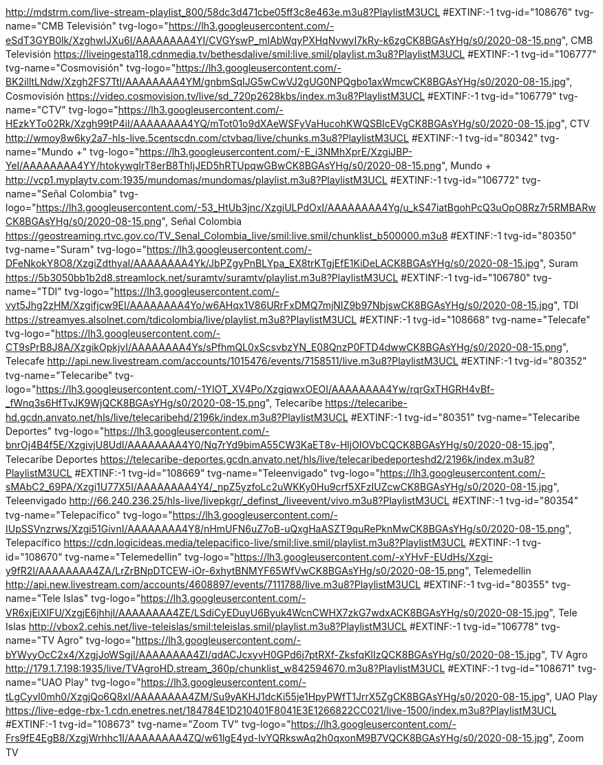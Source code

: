 http://mdstrm.com/live-stream-playlist_800/58dc3d471cbe05ff3c8e463e.m3u8?PlaylistM3UCL
#EXTINF:-1 tvg-id="108676" tvg-name="CMB Televisión" tvg-logo="https://lh3.googleusercontent.com/-eSdT3GYB0lk/XzghwIJXu6I/AAAAAAAA4YI/CVGYswP_mIAbWqyPXHqNvwyI7kRy-k6zgCK8BGAsYHg/s0/2020-08-15.png", CMB Televisión
https://liveingesta118.cdnmedia.tv/bethesdalive/smil:live.smil/playlist.m3u8?PlaylistM3UCL
#EXTINF:-1 tvg-id="106777" tvg-name="Cosmovisión" tvg-logo="https://lh3.googleusercontent.com/-BK2illtLNdw/Xzgh2FS7TtI/AAAAAAAA4YM/gnbmSqIJG5wCwVJ2gUG0NPQgbo1axWmcwCK8BGAsYHg/s0/2020-08-15.jpg", Cosmovisión
https://video.cosmovision.tv/live/sd_720p2628kbs/index.m3u8?PlaylistM3UCL
#EXTINF:-1 tvg-id="106779" tvg-name="CTV" tvg-logo="https://lh3.googleusercontent.com/-HEzkYTo02Rk/Xzgh99tP4iI/AAAAAAAA4YQ/mTot01o9dXAeWSFyVaHucohKWQSBIcEVgCK8BGAsYHg/s0/2020-08-15.jpg", CTV
http://wmoy8w6ky2a7-hls-live.5centscdn.com/ctvbaq/live/chunks.m3u8?PlaylistM3UCL
#EXTINF:-1 tvg-id="80342" tvg-name="Mundo +" tvg-logo="https://lh3.googleusercontent.com/-E_i3NMhXprE/XzgiJBP-YeI/AAAAAAAA4YY/htokywgIrT8erB8ThIjJED5hRTUpqwGBwCK8BGAsYHg/s0/2020-08-15.png", Mundo +
http://vcp1.myplaytv.com:1935/mundomas/mundomas/playlist.m3u8?PlaylistM3UCL
#EXTINF:-1 tvg-id="106772" tvg-name="Señal Colombia" tvg-logo="https://lh3.googleusercontent.com/-53_HtUb3jnc/XzgiULPdOxI/AAAAAAAA4Yg/u_kS47iatBgohPcQ3uOpO8Rz7r5RMBARwCK8BGAsYHg/s0/2020-08-15.png", Señal Colombia
https://geostreaming.rtvc.gov.co/TV_Senal_Colombia_live/smil:live.smil/chunklist_b500000.m3u8
#EXTINF:-1 tvg-id="80350" tvg-name="Suram" tvg-logo="https://lh3.googleusercontent.com/-DFeNkokY8O8/XzgiZdthyaI/AAAAAAAA4Yk/JbPZgyPnBLYpa_EX8trKTgjEfE1KiDeLACK8BGAsYHg/s0/2020-08-15.jpg", Suram
https://5b3050bb1b2d8.streamlock.net/suramtv/suramtv/playlist.m3u8?PlaylistM3UCL
#EXTINF:-1 tvg-id="106780" tvg-name="TDI" tvg-logo="https://lh3.googleusercontent.com/-vyt5Jhg2zHM/Xzgifjcw9EI/AAAAAAAA4Yo/w6AHqx1V86URrFxDMQ7mjNIZ9b97NbjswCK8BGAsYHg/s0/2020-08-15.jpg", TDI
https://streamyes.alsolnet.com/tdicolombia/live/playlist.m3u8?PlaylistM3UCL
#EXTINF:-1 tvg-id="108668" tvg-name="Telecafe" tvg-logo="https://lh3.googleusercontent.com/-CT9sPrB8J8A/XzgikOpkjvI/AAAAAAAA4Ys/sPfhmQL0xScsvbzYN_E08QnzP0FTD4dwwCK8BGAsYHg/s0/2020-08-15.png", Telecafe
http://api.new.livestream.com/accounts/1015476/events/7158511/live.m3u8?PlaylistM3UCL
#EXTINF:-1 tvg-id="80352" tvg-name="Telecaribe" tvg-logo="https://lh3.googleusercontent.com/-1YIOT_XV4Po/XzgiqwxOEOI/AAAAAAAA4Yw/rqrGxTHGRH4vBf-_fWnq3s6HfTvJK9WjQCK8BGAsYHg/s0/2020-08-15.png", Telecaribe
https://telecaribe-hd.gcdn.anvato.net/hls/live/telecaribehd/2196k/index.m3u8?PlaylistM3UCL
#EXTINF:-1 tvg-id="80351" tvg-name="Telecaribe Deportes" tvg-logo="https://lh3.googleusercontent.com/-bnrOj4B4f5E/XzgivjU8UdI/AAAAAAAA4Y0/Nq7rYd9bimA55CW3KaET8v-HljOIOVbCQCK8BGAsYHg/s0/2020-08-15.jpg", Telecaribe Deportes
https://telecaribe-deportes.gcdn.anvato.net/hls/live/telecaribedeporteshd2/2196k/index.m3u8?PlaylistM3UCL
#EXTINF:-1 tvg-id="108669" tvg-name="Teleenvigado" tvg-logo="https://lh3.googleusercontent.com/-sMAbC2_69PA/Xzgi1U77X5I/AAAAAAAA4Y4/_npZ5yzfoLc2uWKKy0Hu9crf5XFzIUZcwCK8BGAsYHg/s0/2020-08-15.jpg", Teleenvigado
http://66.240.236.25/hls-live/livepkgr/_definst_/liveevent/vivo.m3u8?PlaylistM3UCL
#EXTINF:-1 tvg-id="80354" tvg-name="Telepacífico" tvg-logo="https://lh3.googleusercontent.com/-IUpSSVnzrws/Xzgi51GivnI/AAAAAAAA4Y8/nHmUFN6uZ7oB-uQxgHaASZT9quRePknMwCK8BGAsYHg/s0/2020-08-15.png", Telepacífico
https://cdn.logicideas.media/telepacifico-live/smil:live.smil/playlist.m3u8?PlaylistM3UCL
#EXTINF:-1 tvg-id="108670" tvg-name="Telemedellin" tvg-logo="https://lh3.googleusercontent.com/-xYHvF-EUdHs/Xzgi-y9fR2I/AAAAAAAA4ZA/LrZrBNpDTCEW-iOr-6xhytBNMYF65WfVwCK8BGAsYHg/s0/2020-08-15.png", Telemedellin
http://api.new.livestream.com/accounts/4608897/events/7111788/live.m3u8?PlaylistM3UCL
#EXTINF:-1 tvg-id="80355" tvg-name="Tele Islas" tvg-logo="https://lh3.googleusercontent.com/-VR6xjEiXlFU/XzgjE6jhhjI/AAAAAAAA4ZE/LSdiCyEDuyU6Byuk4WcnCWHX7zkG7wdxACK8BGAsYHg/s0/2020-08-15.jpg", Tele Islas
http://vbox2.cehis.net/live-teleislas/smil:teleislas.smil/playlist.m3u8?PlaylistM3UCL
#EXTINF:-1 tvg-id="106778" tvg-name="TV Agro" tvg-logo="https://lh3.googleusercontent.com/-bYWyyOcC2x4/XzgjJoWSgjI/AAAAAAAA4ZI/qdACJcxyvH0GPd6j7ptRXf-ZksfqKlIzQCK8BGAsYHg/s0/2020-08-15.jpg", TV Agro
http://179.1.7.198:1935/live/TVAgroHD.stream_360p/chunklist_w842594670.m3u8?PlaylistM3UCL
#EXTINF:-1 tvg-id="108671" tvg-name="UAO Play" tvg-logo="https://lh3.googleusercontent.com/-tLgCyvI0mh0/XzgjQo6Q8xI/AAAAAAAA4ZM/Su9yAKHJ1dcKi55je1HpyPWfT1JrrX5ZgCK8BGAsYHg/s0/2020-08-15.jpg", UAO Play
https://live-edge-rbx-1.cdn.enetres.net/184784E1D210401F8041E3E1266822CC021/live-1500/index.m3u8?PlaylistM3UCL
#EXTINF:-1 tvg-id="108673" tvg-name="Zoom TV" tvg-logo="https://lh3.googleusercontent.com/-Frs9fE4EgB8/XzgjWrhhc1I/AAAAAAAA4ZQ/w61lgE4yd-IvYQRkswAq2h0qxonM9B7VQCK8BGAsYHg/s0/2020-08-15.jpg", Zoom TV